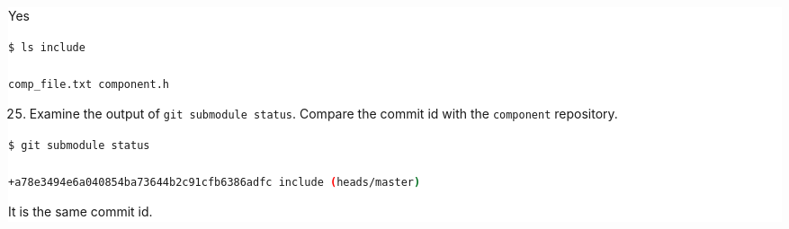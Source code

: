 Yes

```bash
$ ls include

comp_file.txt component.h
```

25. Examine the output of `git submodule status`. Compare the commit id with the `component` repository.

```bash
$ git submodule status 

+a78e3494e6a040854ba73644b2c91cfb6386adfc include (heads/master)
```
It is the same commit id.